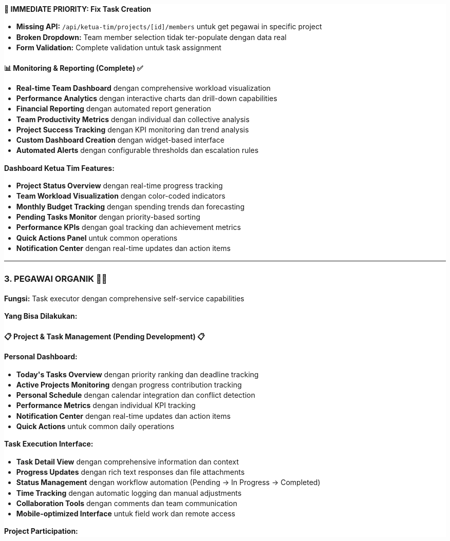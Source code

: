 **🚨 IMMEDIATE PRIORITY: Fix Task Creation**

- **Missing API:** `/api/ketua-tim/projects/[id]/members` untuk get pegawai in specific project
- **Broken Dropdown:** Team member selection tidak ter-populate dengan data real
- **Form Validation:** Complete validation untuk task assignment

#### **📊 Monitoring & Reporting (Complete)** ✅

- **Real-time Team Dashboard** dengan comprehensive workload visualization
- **Performance Analytics** dengan interactive charts dan drill-down capabilities
- **Financial Reporting** dengan automated report generation
- **Team Productivity Metrics** dengan individual dan collective analysis
- **Project Success Tracking** dengan KPI monitoring dan trend analysis
- **Custom Dashboard Creation** dengan widget-based interface
- **Automated Alerts** dengan configurable thresholds dan escalation rules

**Dashboard Ketua Tim Features:**

- **Project Status Overview** dengan real-time progress tracking
- **Team Workload Visualization** dengan color-coded indicators
- **Monthly Budget Tracking** dengan spending trends dan forecasting
- **Pending Tasks Monitor** dengan priority-based sorting
- **Performance KPIs** dengan goal tracking dan achievement metrics
- **Quick Actions Panel** untuk common operations
- **Notification Center** dengan real-time updates dan action items

---

### **3. PEGAWAI ORGANIK** 👨‍💻

**Fungsi:** Task executor dengan comprehensive self-service capabilities

**Yang Bisa Dilakukan:**

#### **📋 Project & Task Management (Pending Development)** 📋

**Personal Dashboard:**

- **Today's Tasks Overview** dengan priority ranking dan deadline tracking
- **Active Projects Monitoring** dengan progress contribution tracking
- **Personal Schedule** dengan calendar integration dan conflict detection
- **Performance Metrics** dengan individual KPI tracking
- **Notification Center** dengan real-time updates dan action items
- **Quick Actions** untuk common daily operations

**Task Execution Interface:**

- **Task Detail View** dengan comprehensive information dan context
- **Progress Updates** dengan rich text responses dan file attachments
- **Status Management** dengan workflow automation (Pending → In Progress → Completed)
- **Time Tracking** dengan automatic logging dan manual adjustments
- **Collaboration Tools** dengan comments dan team communication
- **Mobile-optimized Interface** untuk field work dan remote access

**Project Participation:**
